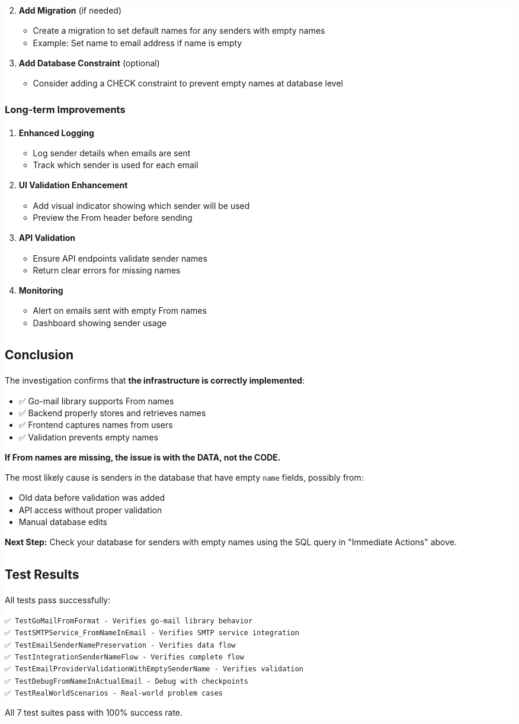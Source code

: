 2. **Add Migration** (if needed)
   - Create a migration to set default names for any senders with empty names
   - Example: Set name to email address if name is empty

3. **Add Database Constraint** (optional)
   - Consider adding a CHECK constraint to prevent empty names at database level

### Long-term Improvements

1. **Enhanced Logging**
   - Log sender details when emails are sent
   - Track which sender is used for each email

2. **UI Validation Enhancement**
   - Add visual indicator showing which sender will be used
   - Preview the From header before sending

3. **API Validation**
   - Ensure API endpoints validate sender names
   - Return clear errors for missing names

4. **Monitoring**
   - Alert on emails sent with empty From names
   - Dashboard showing sender usage

## Conclusion

The investigation confirms that **the infrastructure is correctly implemented**:
- ✅ Go-mail library supports From names
- ✅ Backend properly stores and retrieves names
- ✅ Frontend captures names from users
- ✅ Validation prevents empty names

**If From names are missing, the issue is with the DATA, not the CODE.**

The most likely cause is senders in the database that have empty `name` fields, possibly from:
- Old data before validation was added
- API access without proper validation
- Manual database edits

**Next Step:** Check your database for senders with empty names using the SQL query in "Immediate Actions" above.

## Test Results

All tests pass successfully:

```
✅ TestGoMailFromFormat - Verifies go-mail library behavior
✅ TestSMTPService_FromNameInEmail - Verifies SMTP service integration
✅ TestEmailSenderNamePreservation - Verifies data flow
✅ TestIntegrationSenderNameFlow - Verifies complete flow
✅ TestEmailProviderValidationWithEmptySenderName - Verifies validation
✅ TestDebugFromNameInActualEmail - Debug with checkpoints
✅ TestRealWorldScenarios - Real-world problem cases
```

All 7 test suites pass with 100% success rate.
